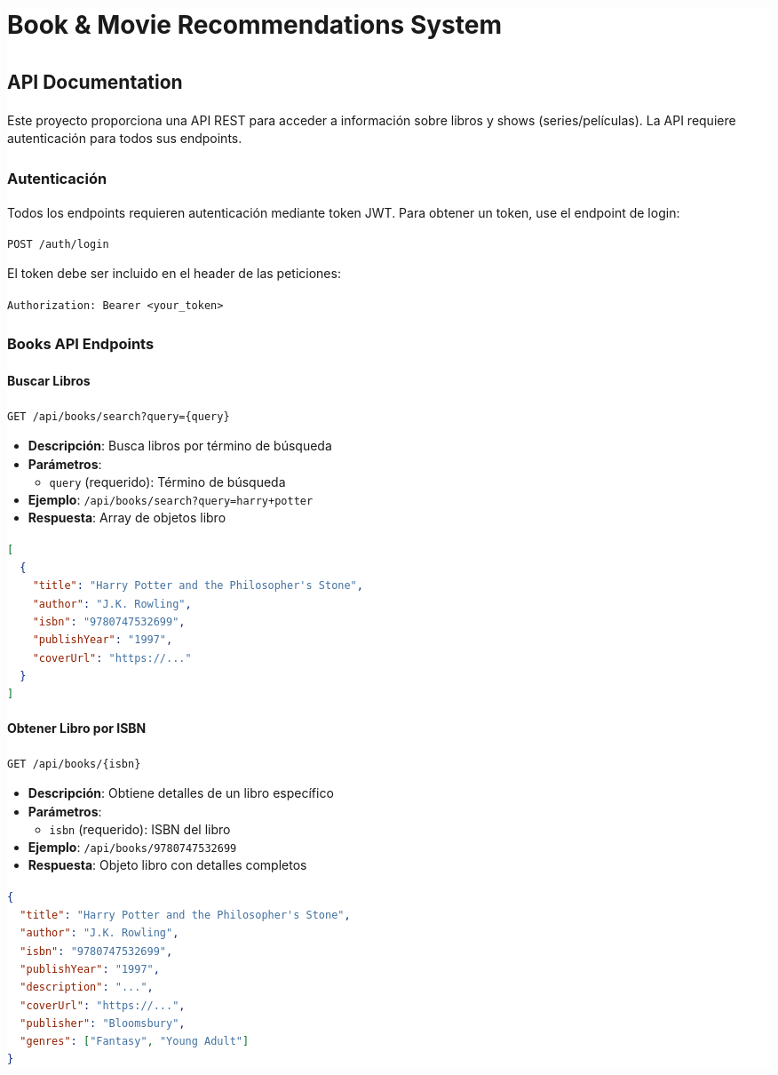 # Book & Movie Recommendations System

## API Documentation

Este proyecto proporciona una API REST para acceder a información sobre libros y shows (series/películas). La API requiere autenticación para todos sus endpoints.

### Autenticación

Todos los endpoints requieren autenticación mediante token JWT. Para obtener un token, use el endpoint de login:

```http
POST /auth/login
```

El token debe ser incluido en el header de las peticiones:
```http
Authorization: Bearer <your_token>
```

### Books API Endpoints

#### Buscar Libros
```http
GET /api/books/search?query={query}
```
- **Descripción**: Busca libros por término de búsqueda
- **Parámetros**:
  - `query` (requerido): Término de búsqueda
- **Ejemplo**: `/api/books/search?query=harry+potter`
- **Respuesta**: Array de objetos libro
```json
[
  {
    "title": "Harry Potter and the Philosopher's Stone",
    "author": "J.K. Rowling",
    "isbn": "9780747532699",
    "publishYear": "1997",
    "coverUrl": "https://..."
  }
]
```

#### Obtener Libro por ISBN
```http
GET /api/books/{isbn}
```
- **Descripción**: Obtiene detalles de un libro específico
- **Parámetros**:
  - `isbn` (requerido): ISBN del libro
- **Ejemplo**: `/api/books/9780747532699`
- **Respuesta**: Objeto libro con detalles completos
```json
{
  "title": "Harry Potter and the Philosopher's Stone",
  "author": "J.K. Rowling",
  "isbn": "9780747532699",
  "publishYear": "1997",
  "description": "...",
  "coverUrl": "https://...",
  "publisher": "Bloomsbury",
  "genres": ["Fantasy", "Young Adult"]
}
```
